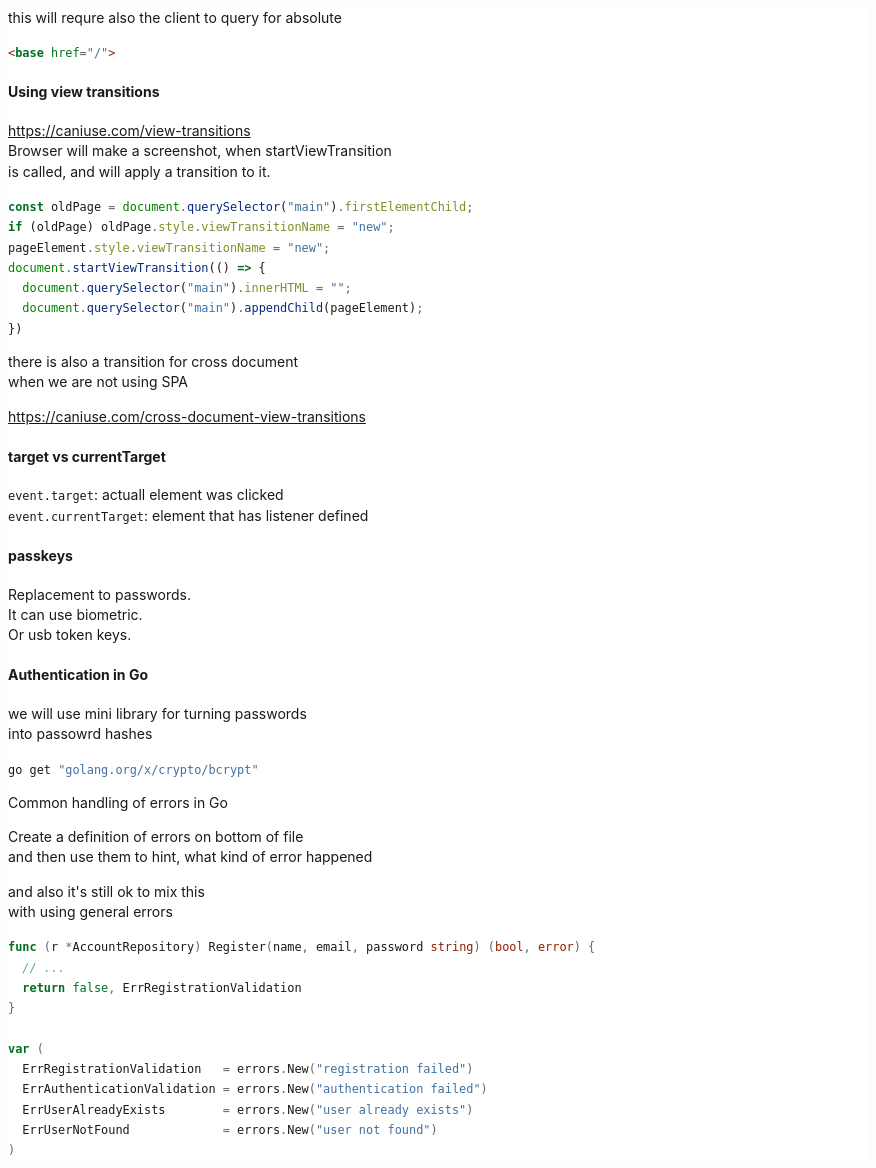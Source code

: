 this will requre also the client to query for absolute

```html
<base href="/">
```

#### Using view transitions

https://caniuse.com/view-transitions  
Browser will make a screenshot, when startViewTransition  
is called, and will apply a transition to it.

```javascript
const oldPage = document.querySelector("main").firstElementChild;
if (oldPage) oldPage.style.viewTransitionName = "new";
pageElement.style.viewTransitionName = "new";
document.startViewTransition(() => {
  document.querySelector("main").innerHTML = "";
  document.querySelector("main").appendChild(pageElement);
})
```

there is also a transition for cross document  
when we are not using SPA

https://caniuse.com/cross-document-view-transitions

#### target vs currentTarget
`event.target`: actuall element was clicked  
`event.currentTarget`: element that has listener defined

#### passkeys
Replacement to passwords.  
It can use biometric.  
Or usb token keys.

#### Authentication in Go
we will use mini library for turning passwords  
into passowrd hashes

```bash
go get "golang.org/x/crypto/bcrypt"
```

Common handling of errors in Go

Create a definition of errors on bottom of file  
and then use them to hint, what kind of error happened

and also it's still ok to mix this  
with using general errors


```go
func (r *AccountRepository) Register(name, email, password string) (bool, error) {
  // ...
  return false, ErrRegistrationValidation
}

var (
  ErrRegistrationValidation   = errors.New("registration failed")
  ErrAuthenticationValidation = errors.New("authentication failed")
  ErrUserAlreadyExists        = errors.New("user already exists")
  ErrUserNotFound             = errors.New("user not found")
)
```
